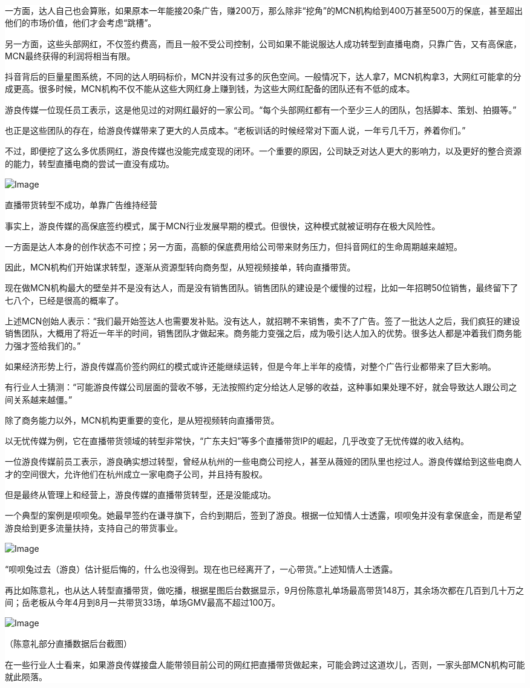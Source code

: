 一方面，达人自己也会算账，如果原本一年能接20条广告，赚200万，那么除非“挖角”的MCN机构给到400万甚至500万的保底，甚至超出他们的市场价值，他们才会考虑“跳槽”。

另一方面，这些头部网红，不仅签约费高，而且一般不受公司控制，公司如果不能说服达人成功转型到直播电商，只靠广告，又有高保底，MCN最终获得的利润将相当有限。

抖音背后的巨量星图系统，不同的达人明码标价，MCN并没有过多的灰色空间。一般情况下，达人拿7，MCN机构拿3，大网红可能拿的分成更高。很多时候，MCN机构不仅不能从这些大网红身上赚到钱，为这些大网红配备的团队还有不低的成本。

游良传媒一位现任员工表示，这是他见过的对网红最好的一家公司。“每个头部网红都有一个至少三人的团队，包括脚本、策划、拍摄等。”

也正是这些团队的存在，给游良传媒带来了更大的人员成本。“老板训话的时候经常对下面人说，一年亏几千万，养着你们。”

不过，即便挖了这么多优质网红，游良传媒也没能完成变现的闭环。一个重要的原因，公司缺乏对达人更大的影响力，以及更好的整合资源的能力，转型直播电商的尝试一直没有成功。

![Image](https://p26.toutiaoimg.com/img/tos-cn-i-qvj2lq49k0/325495c15dfb4b46bb9d1daa48a30918~tplv-tt-shrink:640:0.image)

直播带货转型不成功，单靠广告维持经营

事实上，游良传媒的高保底签约模式，属于MCN行业发展早期的模式。但很快，这种模式就被证明存在极大风险性。

一方面是达人本身的创作状态不可控；另一方面，高额的保底费用给公司带来财务压力，但抖音网红的生命周期越来越短。

因此，MCN机构们开始谋求转型，逐渐从资源型转向商务型，从短视频接单，转向直播带货。

现在做MCN机构最大的壁垒并不是没有达人，而是没有销售团队。销售团队的建设是个缓慢的过程，比如一年招聘50位销售，最终留下了七八个，已经是很高的概率了。

上述MCN创始人表示：“我们最开始签达人也需要发补贴。没有达人，就招聘不来销售，卖不了广告。签了一批达人之后，我们疯狂的建设销售团队，大概用了将近一年半的时间，销售团队才做起来。商务能力变强之后，成为吸引达人加入的优势。很多达人都是冲着我们商务能力强才签给我们的。”

如果经济形势上行，游良传媒高价签约网红的模式或许还能继续运转，但是今年上半年的疫情，对整个广告行业都带来了巨大影响。

有行业人士猜测：“可能游良传媒公司层面的营收不够，无法按照约定分给达人足够的收益，这种事如果处理不好，就会导致达人跟公司之间关系越来越僵。”

除了商务能力以外，MCN机构更重要的变化，是从短视频转向直播带货。

以无忧传媒为例，它在直播带货领域的转型非常快，“广东夫妇”等多个直播带货IP的崛起，几乎改变了无忧传媒的收入结构。

一位游良传媒前员工表示，游良确实想过转型，曾经从杭州的一些电商公司挖人，甚至从薇娅的团队里也挖过人。游良传媒给到这些电商人才的空间很大，允许他们在杭州成立一家电商子公司，并且持有股权。

但是最终从管理上和经营上，游良传媒的直播带货转型，还是没能成功。

一个典型的案例是呗呗兔。她最早签约在谦寻旗下，合约到期后，签到了游良。根据一位知情人士透露，呗呗兔并没有拿保底金，而是希望游良给到更多流量扶持，支持自己的带货事业。

![Image](https://p9.toutiaoimg.com/img/tos-cn-i-qvj2lq49k0/7623cc391c0f4990a2d4a989c641c098~tplv-tt-shrink:640:0.image)

“呗呗兔过去（游良）估计挺后悔的，什么也没得到。现在也已经离开了，一心带货。”上述知情人士透露。

再比如陈意礼，也从达人转型直播带货，做吃播，根据星图后台数据显示，9月份陈意礼单场最高带货148万，其余场次都在几百到几十万之间；岳老板从今年4月到8月一共带货33场，单场GMV最高不超过100万。

![Image](https://p26.toutiaoimg.com/img/tos-cn-i-qvj2lq49k0/282a781590334fa8ab43970d77acc2f5~tplv-tt-shrink:640:0.image)

（陈意礼部分直播数据后台截图）

在一些行业人士看来，如果游良传媒接盘人能带领目前公司的网红把直播带货做起来，可能会跨过这道坎儿，否则，一家头部MCN机构可能就此陨落。

